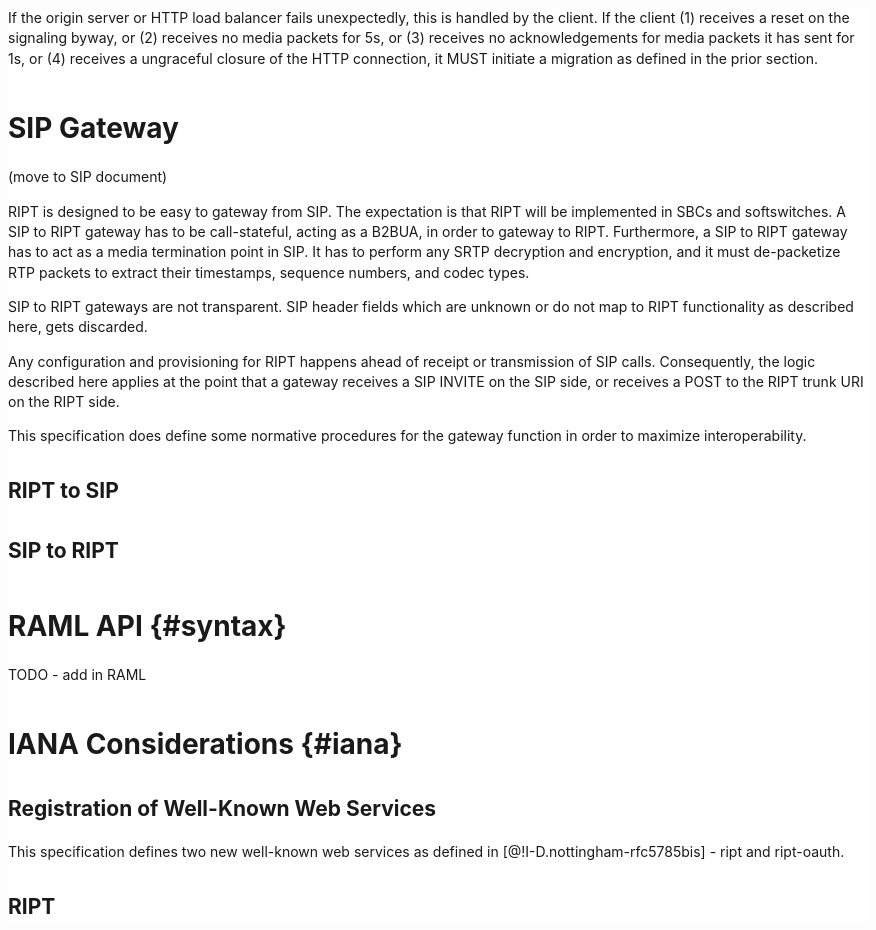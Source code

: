 If the origin server or HTTP load balancer fails unexpectedly, this is
handled by the client. If the client (1) receives a reset on the
signaling byway, or (2) receives no media packets for 5s, or (3)
receives no acknowledgements for media packets it has sent for 1s, or
(4) receives a ungraceful closure of the HTTP connection, it MUST
initiate a migration as defined in the prior section.


# SIP Gateway 
(move to SIP document)

RIPT is designed to be easy to gateway from SIP. The expectation is
that RIPT will be implemented in SBCs and softswitches. A SIP to RIPT
gateway has to be call-stateful, acting as a B2BUA, in order to
gateway to RIPT. Furthermore, a SIP to RIPT gateway has to act as a
media termination point in SIP. It has to perform any SRTP decryption
and encryption, and it must de-packetize RTP packets to extract their
timestamps, sequence numbers, and codec types.

SIP to RIPT gateways are not transparent. SIP header fields which are
unknown or do not map to RIPT functionality as described here, gets
discarded.

Any configuration and provisioning for RIPT happens ahead of receipt
or transmission of SIP calls. Consequently, the logic described here
applies at the point that a gateway receives a SIP INVITE on the SIP
side, or receives a POST to the RIPT trunk URI on the RIPT side.

This specification does define some normative procedures for the
gateway function in order to maximize interoperability. 


## RIPT to SIP

## SIP to RIPT


# RAML API {#syntax}

TODO - add in RAML

# IANA Considerations {#iana}

## Registration of Well-Known Web Services

This specification defines two new well-known web services as defined
in [@!I-D.nottingham-rfc5785bis] - ript and ript-oauth.

## RIPT

